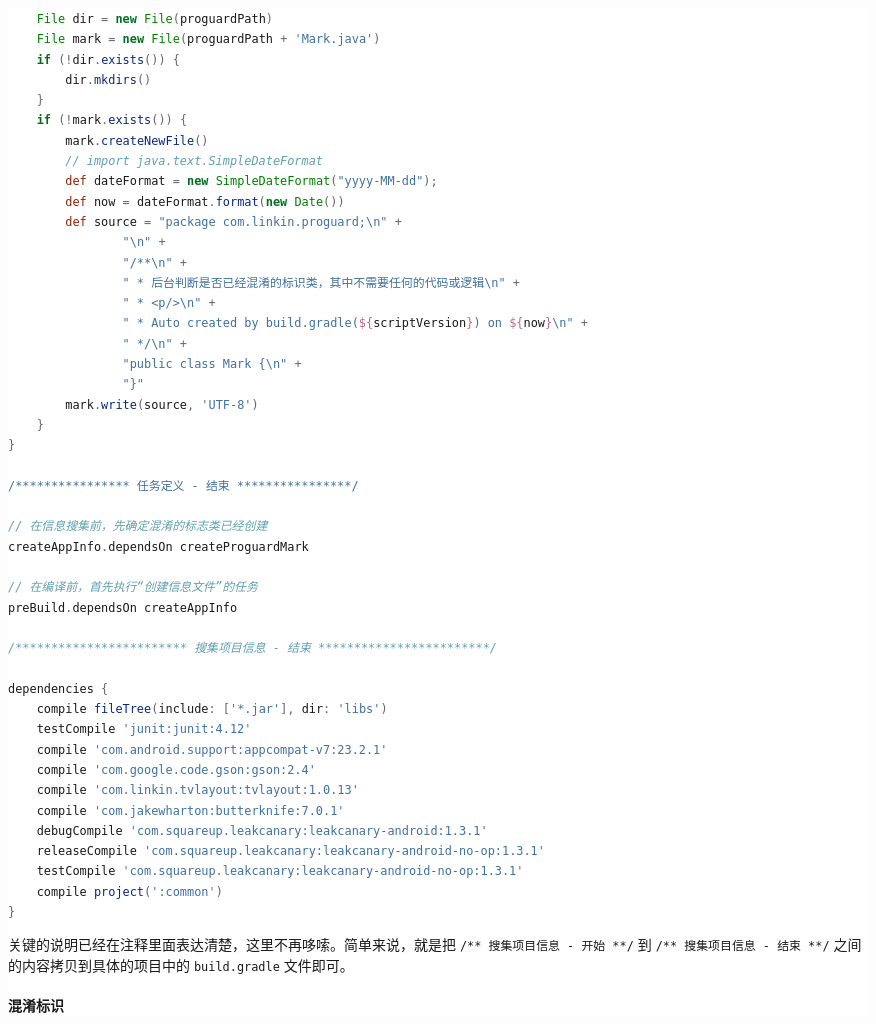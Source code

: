 ```groovy
    File dir = new File(proguardPath)
    File mark = new File(proguardPath + 'Mark.java')
    if (!dir.exists()) {
        dir.mkdirs()
    }
    if (!mark.exists()) {
        mark.createNewFile()
        // import java.text.SimpleDateFormat
        def dateFormat = new SimpleDateFormat("yyyy-MM-dd");
        def now = dateFormat.format(new Date())
        def source = "package com.linkin.proguard;\n" +
                "\n" +
                "/**\n" +
                " * 后台判断是否已经混淆的标识类，其中不需要任何的代码或逻辑\n" +
                " * <p/>\n" +
                " * Auto created by build.gradle(${scriptVersion}) on ${now}\n" +
                " */\n" +
                "public class Mark {\n" +
                "}"
        mark.write(source, 'UTF-8')
    }
}

/**************** 任务定义 - 结束 ****************/

// 在信息搜集前，先确定混淆的标志类已经创建
createAppInfo.dependsOn createProguardMark

// 在编译前，首先执行“创建信息文件”的任务
preBuild.dependsOn createAppInfo

/************************ 搜集项目信息 - 结束 ************************/

dependencies {
    compile fileTree(include: ['*.jar'], dir: 'libs')
    testCompile 'junit:junit:4.12'
    compile 'com.android.support:appcompat-v7:23.2.1'
    compile 'com.google.code.gson:gson:2.4'
    compile 'com.linkin.tvlayout:tvlayout:1.0.13'
    compile 'com.jakewharton:butterknife:7.0.1'
    debugCompile 'com.squareup.leakcanary:leakcanary-android:1.3.1'
    releaseCompile 'com.squareup.leakcanary:leakcanary-android-no-op:1.3.1'
    testCompile 'com.squareup.leakcanary:leakcanary-android-no-op:1.3.1'
    compile project(':common')
}
```

关键的说明已经在注释里面表达清楚，这里不再哆嗦。简单来说，就是把 `/** 搜集项目信息 - 开始 **/` 到 `/** 搜集项目信息 - 结束 **/` 之间的内容拷贝到具体的项目中的 `build.gradle` 文件即可。

#### 混淆标识
